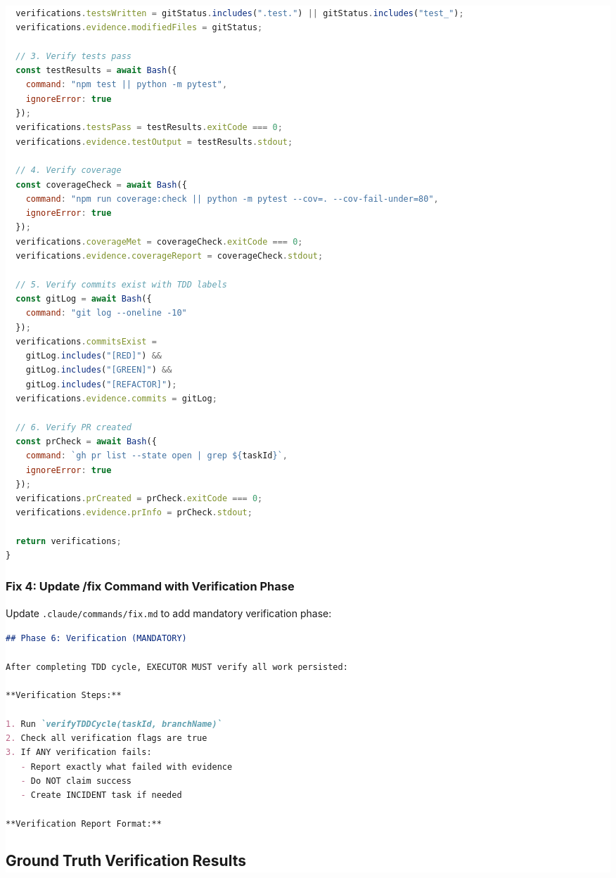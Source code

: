 ```javascript
  verifications.testsWritten = gitStatus.includes(".test.") || gitStatus.includes("test_");
  verifications.evidence.modifiedFiles = gitStatus;

  // 3. Verify tests pass
  const testResults = await Bash({
    command: "npm test || python -m pytest",
    ignoreError: true
  });
  verifications.testsPass = testResults.exitCode === 0;
  verifications.evidence.testOutput = testResults.stdout;

  // 4. Verify coverage
  const coverageCheck = await Bash({
    command: "npm run coverage:check || python -m pytest --cov=. --cov-fail-under=80",
    ignoreError: true
  });
  verifications.coverageMet = coverageCheck.exitCode === 0;
  verifications.evidence.coverageReport = coverageCheck.stdout;

  // 5. Verify commits exist with TDD labels
  const gitLog = await Bash({
    command: "git log --oneline -10"
  });
  verifications.commitsExist =
    gitLog.includes("[RED]") &&
    gitLog.includes("[GREEN]") &&
    gitLog.includes("[REFACTOR]");
  verifications.evidence.commits = gitLog;

  // 6. Verify PR created
  const prCheck = await Bash({
    command: `gh pr list --state open | grep ${taskId}`,
    ignoreError: true
  });
  verifications.prCreated = prCheck.exitCode === 0;
  verifications.evidence.prInfo = prCheck.stdout;

  return verifications;
}
```

### Fix 4: Update /fix Command with Verification Phase

Update `.claude/commands/fix.md` to add mandatory verification phase:

```markdown
## Phase 6: Verification (MANDATORY)

After completing TDD cycle, EXECUTOR MUST verify all work persisted:

**Verification Steps:**

1. Run `verifyTDDCycle(taskId, branchName)`
2. Check all verification flags are true
3. If ANY verification fails:
   - Report exactly what failed with evidence
   - Do NOT claim success
   - Create INCIDENT task if needed

**Verification Report Format:**

```
## Ground Truth Verification Results